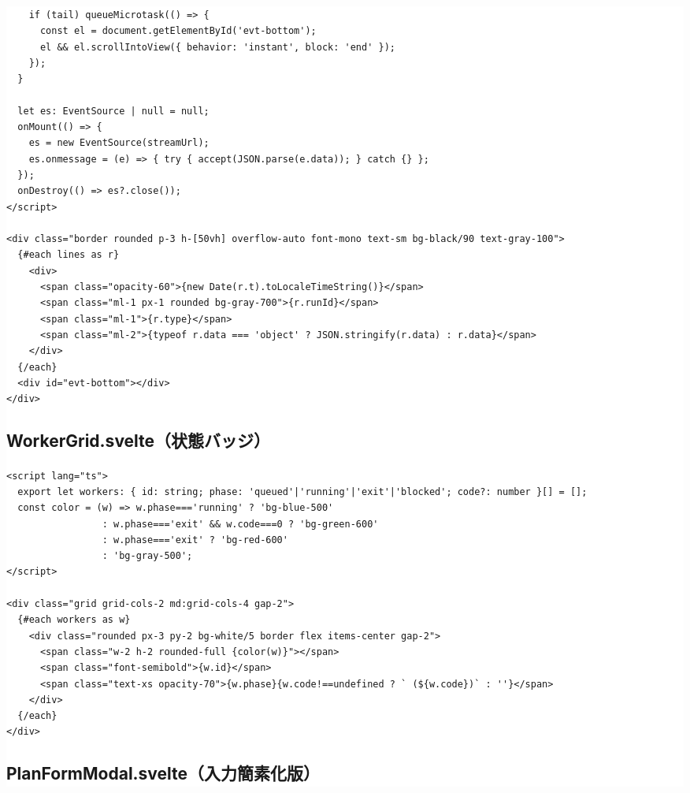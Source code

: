 ```svelte
    if (tail) queueMicrotask(() => {
      const el = document.getElementById('evt-bottom');
      el && el.scrollIntoView({ behavior: 'instant', block: 'end' });
    });
  }

  let es: EventSource | null = null;
  onMount(() => {
    es = new EventSource(streamUrl);
    es.onmessage = (e) => { try { accept(JSON.parse(e.data)); } catch {} };
  });
  onDestroy(() => es?.close());
</script>

<div class="border rounded p-3 h-[50vh] overflow-auto font-mono text-sm bg-black/90 text-gray-100">
  {#each lines as r}
    <div>
      <span class="opacity-60">{new Date(r.t).toLocaleTimeString()}</span>
      <span class="ml-1 px-1 rounded bg-gray-700">{r.runId}</span>
      <span class="ml-1">{r.type}</span>
      <span class="ml-2">{typeof r.data === 'object' ? JSON.stringify(r.data) : r.data}</span>
    </div>
  {/each}
  <div id="evt-bottom"></div>
</div>
```

## WorkerGrid.svelte（状態バッジ）

```svelte
<script lang="ts">
  export let workers: { id: string; phase: 'queued'|'running'|'exit'|'blocked'; code?: number }[] = [];
  const color = (w) => w.phase==='running' ? 'bg-blue-500'
                 : w.phase==='exit' && w.code===0 ? 'bg-green-600'
                 : w.phase==='exit' ? 'bg-red-600'
                 : 'bg-gray-500';
</script>

<div class="grid grid-cols-2 md:grid-cols-4 gap-2">
  {#each workers as w}
    <div class="rounded px-3 py-2 bg-white/5 border flex items-center gap-2">
      <span class="w-2 h-2 rounded-full {color(w)}"></span>
      <span class="font-semibold">{w.id}</span>
      <span class="text-xs opacity-70">{w.phase}{w.code!==undefined ? ` (${w.code})` : ''}</span>
    </div>
  {/each}
</div>
```

## PlanFormModal.svelte（入力簡素化版）
